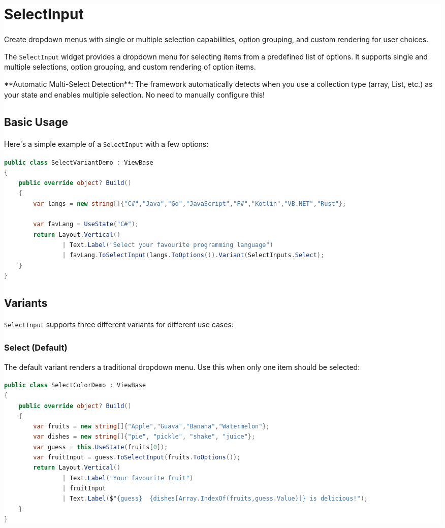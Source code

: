 # SelectInput

<Ingress>
Create dropdown menus with single or multiple selection capabilities, option grouping, and custom rendering for user choices.
</Ingress>

The `SelectInput` widget provides a dropdown menu for selecting items from a predefined list of options. It supports single
and multiple selections, option grouping, and custom rendering of option items.

<Callout Type="tip">
**Automatic Multi-Select Detection**: The framework automatically detects when you use a collection type (array, List, etc.) as your state and enables multiple selection. No need to manually configure this!
</Callout>

## Basic Usage

Here's a simple example of a `SelectInput` with a few options:

```csharp demo-tabs
public class SelectVariantDemo : ViewBase
{
    public override object? Build()
    {
        var langs = new string[]{"C#","Java","Go","JavaScript","F#","Kotlin","VB.NET","Rust"};
        
        var favLang = UseState("C#");
        return Layout.Vertical() 
                | Text.Label("Select your favourite programming language")
                | favLang.ToSelectInput(langs.ToOptions()).Variant(SelectInputs.Select);
    }    
}
```

## Variants

`SelectInput` supports three different variants for different use cases:

### Select (Default)

The default variant renders a traditional dropdown menu. Use this when only one item should be selected:

```csharp demo-tabs
public class SelectColorDemo : ViewBase
{
    public override object? Build()
    {    
        var fruits = new string[]{"Apple","Guava","Banana","Watermelon"};
        var dishes = new string[]{"pie", "pickle", "shake", "juice"};
        var guess = this.UseState(fruits[0]);
        var fruitInput = guess.ToSelectInput(fruits.ToOptions());
        return Layout.Vertical() 
                | Text.Label("Your favourite fruit")
                | fruitInput
                | Text.Label($"{guess}  {dishes[Array.IndexOf(fruits,guess.Value)]} is delicious!");
    }
}    
```
